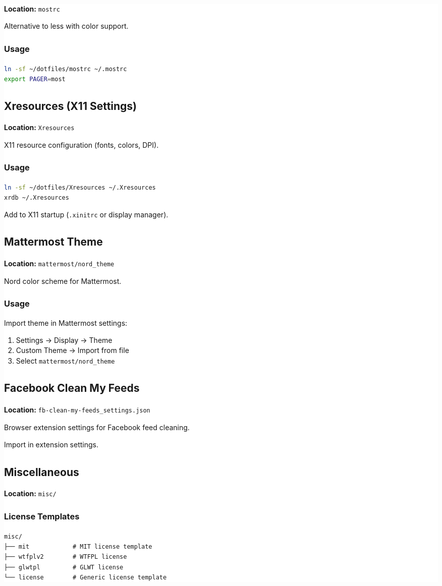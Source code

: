 **Location:** `mostrc`

Alternative to less with color support.

### Usage

```bash
ln -sf ~/dotfiles/mostrc ~/.mostrc
export PAGER=most
```

## Xresources (X11 Settings)

**Location:** `Xresources`

X11 resource configuration (fonts, colors, DPI).

### Usage

```bash
ln -sf ~/dotfiles/Xresources ~/.Xresources
xrdb ~/.Xresources
```

Add to X11 startup (`.xinitrc` or display manager).

## Mattermost Theme

**Location:** `mattermost/nord_theme`

Nord color scheme for Mattermost.

### Usage

Import theme in Mattermost settings:
1. Settings → Display → Theme
2. Custom Theme → Import from file
3. Select `mattermost/nord_theme`

## Facebook Clean My Feeds

**Location:** `fb-clean-my-feeds_settings.json`

Browser extension settings for Facebook feed cleaning.

Import in extension settings.

## Miscellaneous

**Location:** `misc/`

### License Templates

```
misc/
├── mit            # MIT license template
├── wtfplv2        # WTFPL license
├── glwtpl         # GLWT license
└── license        # Generic license template
```
